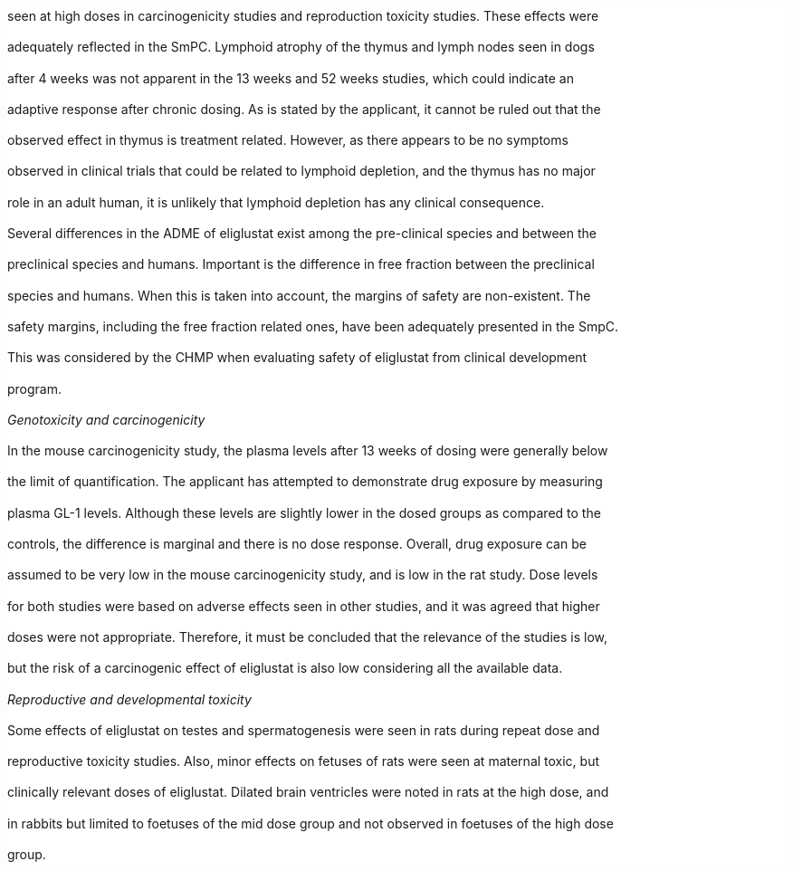 seen at high doses in carcinogenicity studies and reproduction toxicity studies. These effects were

adequately reflected in the SmPC. Lymphoid atrophy of the thymus and lymph nodes seen in dogs

after 4 weeks was not apparent in the 13 weeks and 52 weeks studies, which could indicate an

adaptive response after chronic dosing. As is stated by the applicant, it cannot be ruled out that the

observed effect in thymus is treatment related. However, as there appears to be no symptoms

observed in clinical trials that could be related to lymphoid depletion, and the thymus has no major

role in an adult human, it is unlikely that lymphoid depletion has any clinical consequence.

Several differences in the ADME of eliglustat exist among the pre-clinical species and between the

preclinical species and humans. Important is the difference in free fraction between the preclinical

species and humans. When this is taken into account, the margins of safety are non-existent. The

safety margins, including the free fraction related ones, have been adequately presented in the SmpC.

This was considered by the CHMP when evaluating safety of eliglustat from clinical development

program.

*Genotoxicity and carcinogenicity*

In the mouse carcinogenicity study, the plasma levels after 13 weeks of dosing were generally below

the limit of quantification. The applicant has attempted to demonstrate drug exposure by measuring

plasma GL-1 levels. Although these levels are slightly lower in the dosed groups as compared to the

controls, the difference is marginal and there is no dose response. Overall, drug exposure can be

assumed to be very low in the mouse carcinogenicity study, and is low in the rat study. Dose levels

for both studies were based on adverse effects seen in other studies, and it was agreed that higher

doses were not appropriate. Therefore, it must be concluded that the relevance of the studies is low,

but the risk of a carcinogenic effect of eliglustat is also low considering all the available data.

*Reproductive and developmental toxicity*

Some effects of eliglustat on testes and spermatogenesis were seen in rats during repeat dose and

reproductive toxicity studies. Also, minor effects on fetuses of rats were seen at maternal toxic, but

clinically relevant doses of eliglustat. Dilated brain ventricles were noted in rats at the high dose, and

in rabbits but limited to foetuses of the mid dose group and not observed in foetuses of the high dose

group.
